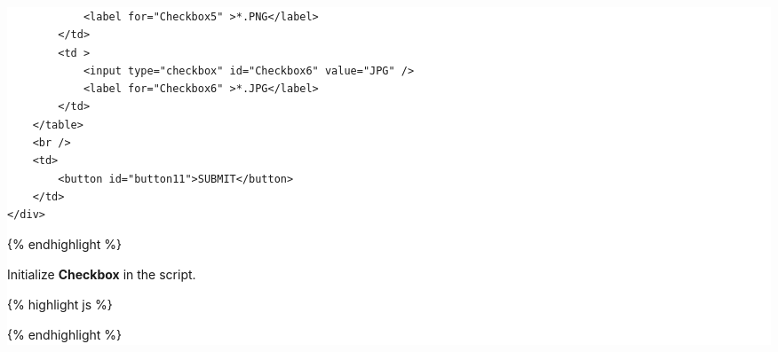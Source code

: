                <label for="Checkbox5" >*.PNG</label>
            </td>
            <td >
                <input type="checkbox" id="Checkbox6" value="JPG" />
                <label for="Checkbox6" >*.JPG</label>
            </td>
        </table>
        <br />
        <td>
            <button id="button11">SUBMIT</button>
        </td>
    </div>


{% endhighlight %}



 Initialize **Checkbox** in the script.



{% highlight js %}

<script type="text/javascript">
    $(function () {
               $("#Checkbox1").ejCheckBox();
$("#Checkbox2").ejCheckBox();
               $("#Checkbox3").ejCheckBox();
               $("#Checkbox4").ejCheckBox();
               $("#Checkbox5").ejCheckBox();
               $("#Checkbox6").ejCheckBox();

$("#button11").ejButton({
                size: "normal",
width:"60px",
                showRoundedCorner: true,
               });
});
$(document).ready(function () {

$("button").click(function () {

					var checkeditem = []; 
                                                            $("input[type=checkbox]").each(function () {

           if ($("#" + $(this)[0].id).ejCheckBox("option", "checked"))

                   checkeditem.push($(this).val());

                   });

alert(checkeditem);

});

});
    </script>


{% endhighlight %}
